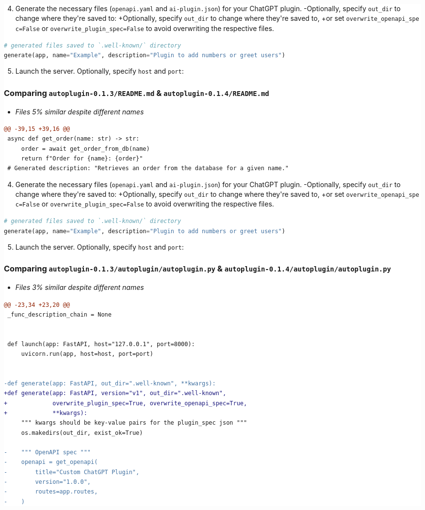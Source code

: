  4. Generate the necessary files (`openapi.yaml` and `ai-plugin.json`) for your ChatGPT plugin.
-Optionally, specify `out_dir` to change where they're saved to:
+Optionally, specify `out_dir` to change where they're saved to,
+or set `overwrite_openapi_spec=False` or `overwrite_plugin_spec=False` to avoid overwriting the respective files.
 ```python
 # generated files saved to `.well-known/` directory
 generate(app, name="Example", description="Plugin to add numbers or greet users")
 ```
 
 5. Launch the server. Optionally, specify `host` and `port`:
 ```python
```

### Comparing `autoplugin-0.1.3/README.md` & `autoplugin-0.1.4/README.md`

 * *Files 5% similar despite different names*

```diff
@@ -39,15 +39,16 @@
 async def get_order(name: str) -> str:
     order = await get_order_from_db(name)
     return f"Order for {name}: {order}"
 # Generated description: "Retrieves an order from the database for a given name."
 ```
 
 4. Generate the necessary files (`openapi.yaml` and `ai-plugin.json`) for your ChatGPT plugin.
-Optionally, specify `out_dir` to change where they're saved to:
+Optionally, specify `out_dir` to change where they're saved to,
+or set `overwrite_openapi_spec=False` or `overwrite_plugin_spec=False` to avoid overwriting the respective files.
 ```python
 # generated files saved to `.well-known/` directory
 generate(app, name="Example", description="Plugin to add numbers or greet users")
 ```
 
 5. Launch the server. Optionally, specify `host` and `port`:
 ```python
```

### Comparing `autoplugin-0.1.3/autoplugin/autoplugin.py` & `autoplugin-0.1.4/autoplugin/autoplugin.py`

 * *Files 3% similar despite different names*

```diff
@@ -23,34 +23,20 @@
 _func_description_chain = None
 
 
 def launch(app: FastAPI, host="127.0.0.1", port=8000):
     uvicorn.run(app, host=host, port=port)
 
 
-def generate(app: FastAPI, out_dir=".well-known", **kwargs):
+def generate(app: FastAPI, version="v1", out_dir=".well-known",
+             overwrite_plugin_spec=True, overwrite_openapi_spec=True,
+             **kwargs):
     """ kwargs should be key-value pairs for the plugin_spec json """
     os.makedirs(out_dir, exist_ok=True)
 
-    """ OpenAPI spec """
-    openapi = get_openapi(
-        title="Custom ChatGPT Plugin",
-        version="1.0.0",
-        routes=app.routes,
-    )
```